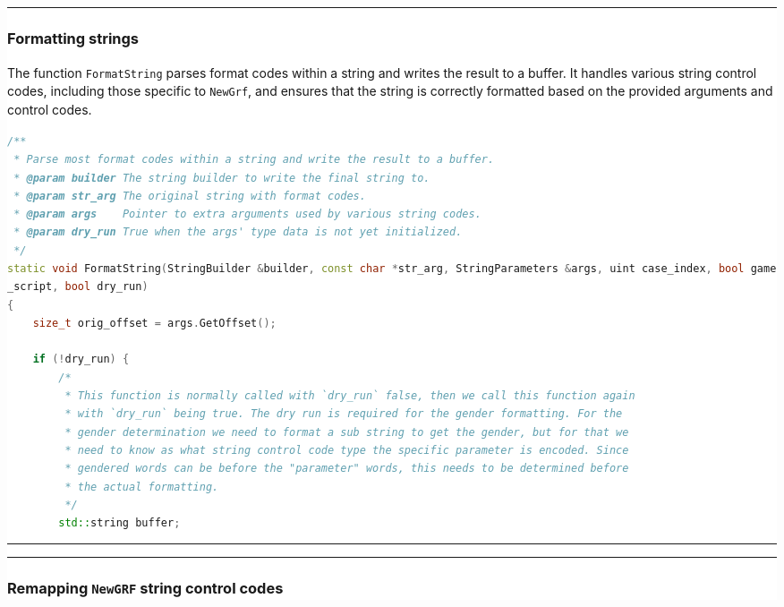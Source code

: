 
</SwmSnippet>

<SwmSnippet path="/src/strings.cpp" line="902">

---

### Formatting strings

The function <SwmToken path="src/strings.cpp" pos="909:4:4" line-data="static void FormatString(StringBuilder &amp;builder, const char *str_arg, StringParameters &amp;args, uint case_index, bool game_script, bool dry_run)">`FormatString`</SwmToken> parses format codes within a string and writes the result to a buffer. It handles various string control codes, including those specific to <SwmToken path="src/vehicle.cpp" pos="310:8:8" line-data=" * Displays a &quot;NewGrf Bug&quot; error message for a engine, and pauses the game if not networking.">`NewGrf`</SwmToken>, and ensures that the string is correctly formatted based on the provided arguments and control codes.

```c++
/**
 * Parse most format codes within a string and write the result to a buffer.
 * @param builder The string builder to write the final string to.
 * @param str_arg The original string with format codes.
 * @param args    Pointer to extra arguments used by various string codes.
 * @param dry_run True when the args' type data is not yet initialized.
 */
static void FormatString(StringBuilder &builder, const char *str_arg, StringParameters &args, uint case_index, bool game_script, bool dry_run)
{
	size_t orig_offset = args.GetOffset();

	if (!dry_run) {
		/*
		 * This function is normally called with `dry_run` false, then we call this function again
		 * with `dry_run` being true. The dry run is required for the gender formatting. For the
		 * gender determination we need to format a sub string to get the gender, but for that we
		 * need to know as what string control code type the specific parameter is encoded. Since
		 * gendered words can be before the "parameter" words, this needs to be determined before
		 * the actual formatting.
		 */
		std::string buffer;
```

---

</SwmSnippet>

<SwmSnippet path="/src/newgrf_text.cpp" line="820">

---

### Remapping <SwmToken path="src/newgrf_text.cpp" pos="821:7:7" line-data=" * FormatString for NewGRF specific &quot;magic&quot; string control codes">`NewGRF`</SwmToken> string control codes
